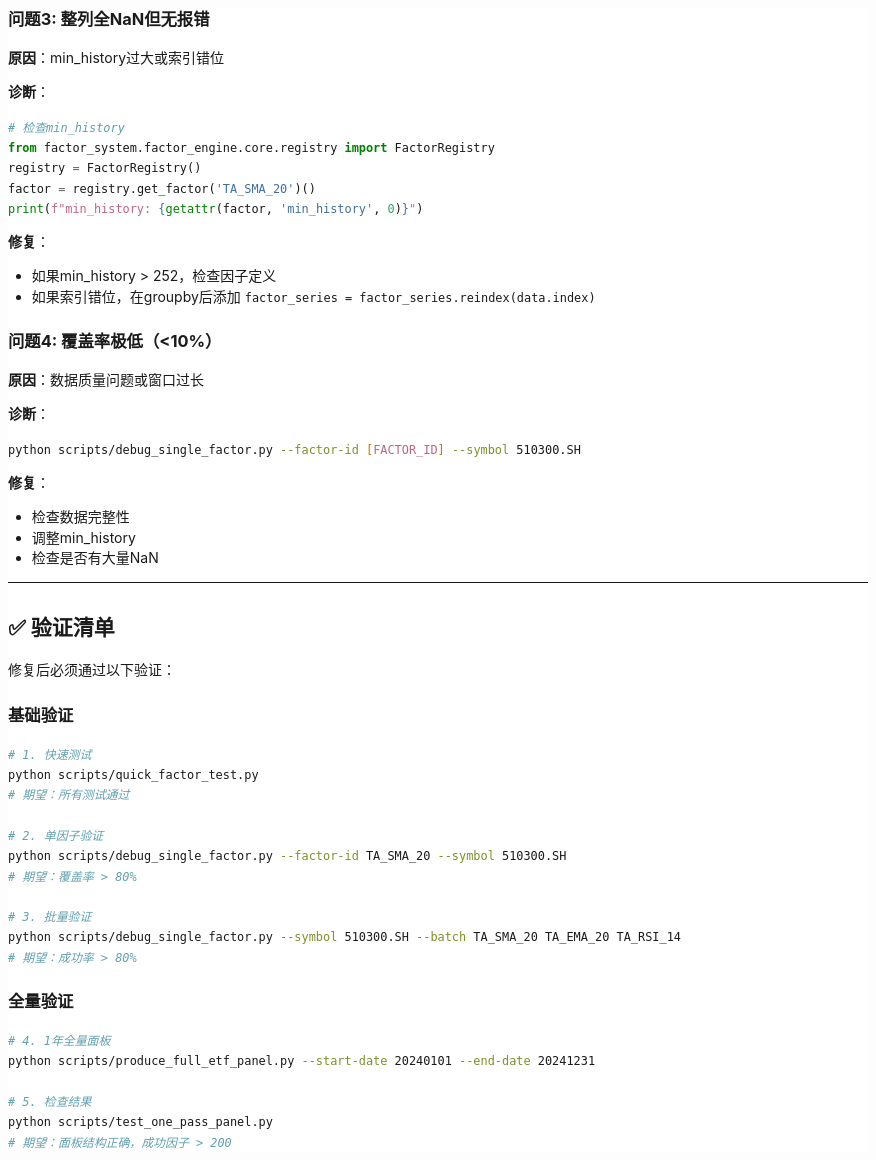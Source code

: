 ### 问题3: 整列全NaN但无报错

**原因**：min_history过大或索引错位

**诊断**：
```python
# 检查min_history
from factor_system.factor_engine.core.registry import FactorRegistry
registry = FactorRegistry()
factor = registry.get_factor('TA_SMA_20')()
print(f"min_history: {getattr(factor, 'min_history', 0)}")
```

**修复**：
- 如果min_history > 252，检查因子定义
- 如果索引错位，在groupby后添加 `factor_series = factor_series.reindex(data.index)`

### 问题4: 覆盖率极低（<10%）

**原因**：数据质量问题或窗口过长

**诊断**：
```bash
python scripts/debug_single_factor.py --factor-id [FACTOR_ID] --symbol 510300.SH
```

**修复**：
- 检查数据完整性
- 调整min_history
- 检查是否有大量NaN

---

## ✅ 验证清单

修复后必须通过以下验证：

### 基础验证
```bash
# 1. 快速测试
python scripts/quick_factor_test.py
# 期望：所有测试通过

# 2. 单因子验证
python scripts/debug_single_factor.py --factor-id TA_SMA_20 --symbol 510300.SH
# 期望：覆盖率 > 80%

# 3. 批量验证
python scripts/debug_single_factor.py --symbol 510300.SH --batch TA_SMA_20 TA_EMA_20 TA_RSI_14
# 期望：成功率 > 80%
```

### 全量验证
```bash
# 4. 1年全量面板
python scripts/produce_full_etf_panel.py --start-date 20240101 --end-date 20241231

# 5. 检查结果
python scripts/test_one_pass_panel.py
# 期望：面板结构正确，成功因子 > 200
```

